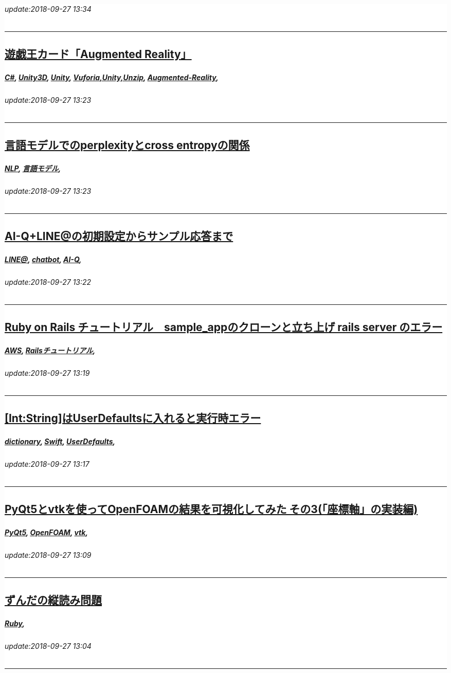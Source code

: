 ###### update:2018-09-27 13:34
---
## [遊戯王カード「Augmented Reality」](https://qiita.com/harfendybit/items/7c507981899b9a84bb3b)
##### [C#](https://qiita.com/tags/C#), [Unity3D](https://qiita.com/tags/Unity3D), [Unity](https://qiita.com/tags/Unity), [Vuforia,Unity,Unzip](https://qiita.com/tags/Vuforia,Unity,Unzip), [Augmented-Reality](https://qiita.com/tags/Augmented-Reality), 
###### update:2018-09-27 13:23
---
## [言語モデルでのperplexityとcross entropyの関係](https://qiita.com/jyori112/items/296d816dfaf77c0d422c)
##### [NLP](https://qiita.com/tags/NLP), [言語モデル](https://qiita.com/tags/言語モデル), 
###### update:2018-09-27 13:23
---
## [AI-Q+LINE@の初期設定からサンプル応答まで](https://qiita.com/metadata_inc/items/e57d7aed501672594b33)
##### [LINE@](https://qiita.com/tags/LINE@), [chatbot](https://qiita.com/tags/chatbot), [AI-Q](https://qiita.com/tags/AI-Q), 
###### update:2018-09-27 13:22
---
## [Ruby on Rails チュートリアル　sample_appのクローンと立ち上げ rails server のエラー](https://qiita.com/hirokisuganuma/items/eaa2d69d435f2aafc979)
##### [AWS](https://qiita.com/tags/AWS), [Railsチュートリアル](https://qiita.com/tags/Railsチュートリアル), 
###### update:2018-09-27 13:19
---
## [[Int:String]はUserDefaultsに入れると実行時エラー](https://qiita.com/crenieq/items/b91519791059a1057302)
##### [dictionary](https://qiita.com/tags/dictionary), [Swift](https://qiita.com/tags/Swift), [UserDefaults](https://qiita.com/tags/UserDefaults), 
###### update:2018-09-27 13:17
---
## [PyQt5とvtkを使ってOpenFOAMの結果を可視化してみた その3(「座標軸」の実装編) ](https://qiita.com/matsubaradaisuke/items/aa010c2104b314c2d601)
##### [PyQt5](https://qiita.com/tags/PyQt5), [OpenFOAM](https://qiita.com/tags/OpenFOAM), [vtk](https://qiita.com/tags/vtk), 
###### update:2018-09-27 13:09
---
## [ずんだの縦読み問題](https://qiita.com/tbpgr/items/90abccf8297be0e42f8c)
##### [Ruby](https://qiita.com/tags/Ruby), 
###### update:2018-09-27 13:04
---